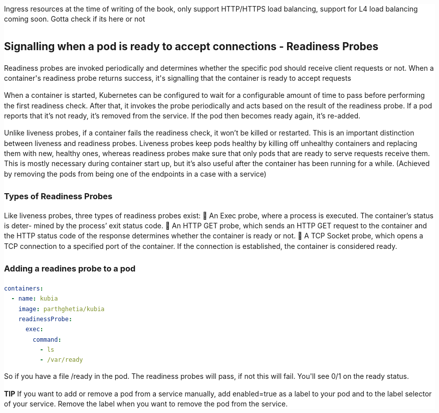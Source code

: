 ```
```
Ingress resources at the time of writing of the book, only support HTTP/HTTPS load balancing, support for L4 load balancing coming soon. Gotta check if its here or not


## Signalling when a pod is ready to accept connections - Readiness Probes

Readiness probes are invoked periodically and determines whether the specific pod should receive client requests or not. When a container's readiness probe returns success, it's signalling that the container is ready to accept requests

When a container is started, Kubernetes can be configured to wait for a configurable amount of time to pass before performing the first readiness check. After that, it invokes the probe periodically and acts based on the result of the readiness probe. If a pod reports that it’s not ready, it’s removed from the service. If the pod then becomes ready again, it’s re-added.

Unlike liveness probes, if a container fails the readiness check, it won’t be killed or restarted. This is an important distinction between liveness and readiness probes. Liveness probes keep pods healthy by killing off unhealthy containers and replacing them with new, healthy ones, whereas readiness probes make sure that only pods that are ready to serve requests receive them. This is mostly necessary during container start up, but it’s also useful after the container has been running for a while. (Achieved by removing the pods from being one of the endpoints in a case with a service)

### Types of Readiness Probes

Like liveness probes, three types of readiness probes exist:
 An Exec probe, where a process is executed. The container’s status is deter- mined by the process’ exit status code.
 An HTTP GET probe, which sends an HTTP GET request to the container and the HTTP status code of the response determines whether the container is ready or not.
 A TCP Socket probe, which opens a TCP connection to a specified port of the container. If the connection is established, the container is considered ready.

### Adding a readines probe to a pod

```yaml
containers:
  - name: kubia
    image: parthghetia/kubia
    readinessProbe:
      exec:
        command:
          - ls
          - /var/ready
```
So if you have a file /ready in the pod. The readiness probes will pass, if not this will fail. You'll see 0/1 on the ready status.

**TIP** If you want to add or remove a pod from a service manually, add enabled=true as a label to your pod and to the label selector of your service. Remove the label when you want to remove the pod from the service.
